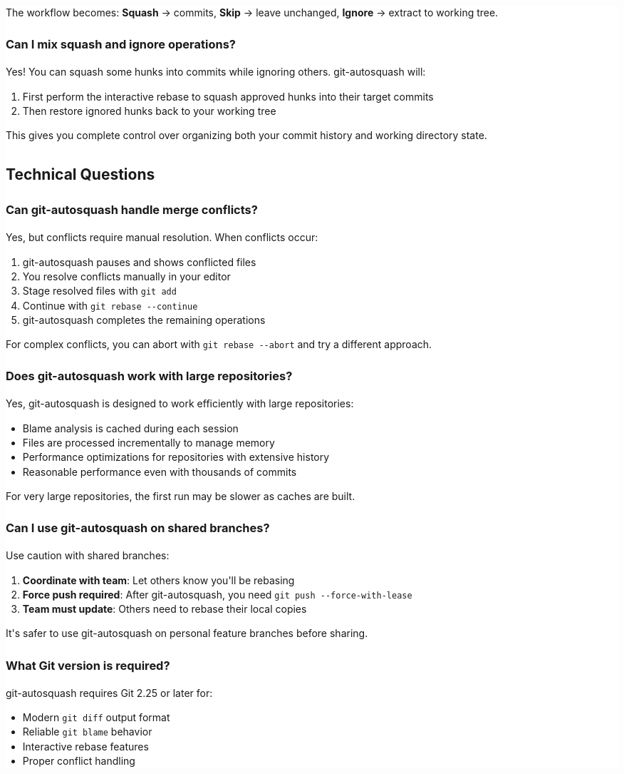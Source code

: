 The workflow becomes: **Squash** → commits, **Skip** → leave unchanged, **Ignore** → extract to working tree.

### Can I mix squash and ignore operations?

Yes! You can squash some hunks into commits while ignoring others. git-autosquash will:

1. First perform the interactive rebase to squash approved hunks into their target commits
2. Then restore ignored hunks back to your working tree

This gives you complete control over organizing both your commit history and working directory state.

## Technical Questions

### Can git-autosquash handle merge conflicts?

Yes, but conflicts require manual resolution. When conflicts occur:

1. git-autosquash pauses and shows conflicted files
2. You resolve conflicts manually in your editor
3. Stage resolved files with `git add`
4. Continue with `git rebase --continue`
5. git-autosquash completes the remaining operations

For complex conflicts, you can abort with `git rebase --abort` and try a different approach.

### Does git-autosquash work with large repositories?

Yes, git-autosquash is designed to work efficiently with large repositories:

- Blame analysis is cached during each session
- Files are processed incrementally to manage memory
- Performance optimizations for repositories with extensive history
- Reasonable performance even with thousands of commits

For very large repositories, the first run may be slower as caches are built.

### Can I use git-autosquash on shared branches?

Use caution with shared branches:

1. **Coordinate with team**: Let others know you'll be rebasing
2. **Force push required**: After git-autosquash, you need `git push --force-with-lease`
3. **Team must update**: Others need to rebase their local copies

It's safer to use git-autosquash on personal feature branches before sharing.

### What Git version is required?

git-autosquash requires Git 2.25 or later for:
- Modern `git diff` output format
- Reliable `git blame` behavior  
- Interactive rebase features
- Proper conflict handling
